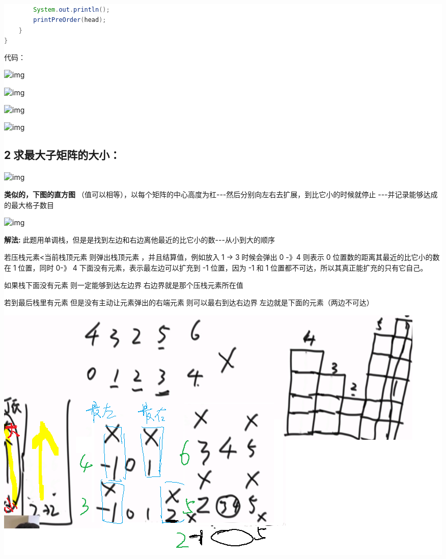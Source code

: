 ```java
        System.out.println();
        printPreOrder(head);
    }
}


```



代码：

![img](https://img-blog.csdn.net/20180628215634109?watermark/2/text/aHR0cHM6Ly9ibG9nLmNzZG4ubmV0L2R1b2R1bzE4dXA=/font/5a6L5L2T/fontsize/400/fill/I0JBQkFCMA==/dissolve/70)

   ![img](https://img-blog.csdn.net/20180628215700907?watermark/2/text/aHR0cHM6Ly9ibG9nLmNzZG4ubmV0L2R1b2R1bzE4dXA=/font/5a6L5L2T/fontsize/400/fill/I0JBQkFCMA==/dissolve/70)

![img](https://img-blog.csdn.net/20180628215813854?watermark/2/text/aHR0cHM6Ly9ibG9nLmNzZG4ubmV0L2R1b2R1bzE4dXA=/font/5a6L5L2T/fontsize/400/fill/I0JBQkFCMA==/dissolve/70)

![img](https://img-blog.csdn.net/20180628215841863?watermark/2/text/aHR0cHM6Ly9ibG9nLmNzZG4ubmV0L2R1b2R1bzE4dXA=/font/5a6L5L2T/fontsize/400/fill/I0JBQkFCMA==/dissolve/70)



## 2  求最大子矩阵的大小： 

![img](https://img-blog.csdn.net/20180625223145661?watermark/2/text/aHR0cHM6Ly9ibG9nLmNzZG4ubmV0L2R1b2R1bzE4dXA=/font/5a6L5L2T/fontsize/400/fill/I0JBQkFCMA==/dissolve/70)





**类似的，下图的直方图** （值可以相等），以每个矩阵的中心高度为杠---然后分别向左右去扩展，到比它小的时候就停止 ---并记录能够达成的最大格子数目

![img](https://img-blog.csdn.net/20180625223536951?watermark/2/text/aHR0cHM6Ly9ibG9nLmNzZG4ubmV0L2R1b2R1bzE4dXA=/font/5a6L5L2T/fontsize/400/fill/I0JBQkFCMA==/dissolve/70)

**解法:**   此题用单调栈，但是是找到左边和右边离他最近的比它小的数---从小到大的顺序  

若压栈元素<当前栈顶元素 则弹出栈顶元素 ，并且结算值，例如放入  1 -> 3 时候会弹出 0 -》4 则表示 0 位置数的距离其最近的比它小的数在 1 位置，同时 0-》 4 下面没有元素，表示最左边可以扩充到 -1 位置，因为 -1 和 1 位置都不可达，所以其真正能扩充的只有它自己。 

如果栈下面没有元素 则一定能够到达左边界 右边界就是那个压栈元素所在值  

若到最后栈里有元素 但是没有主动让元素弹出的右端元素 则可以最右到达右边界 左边就是下面的元素（两边不可达）

![img](AlgorithmMediumDay01.resource/20180625224236941.png)
